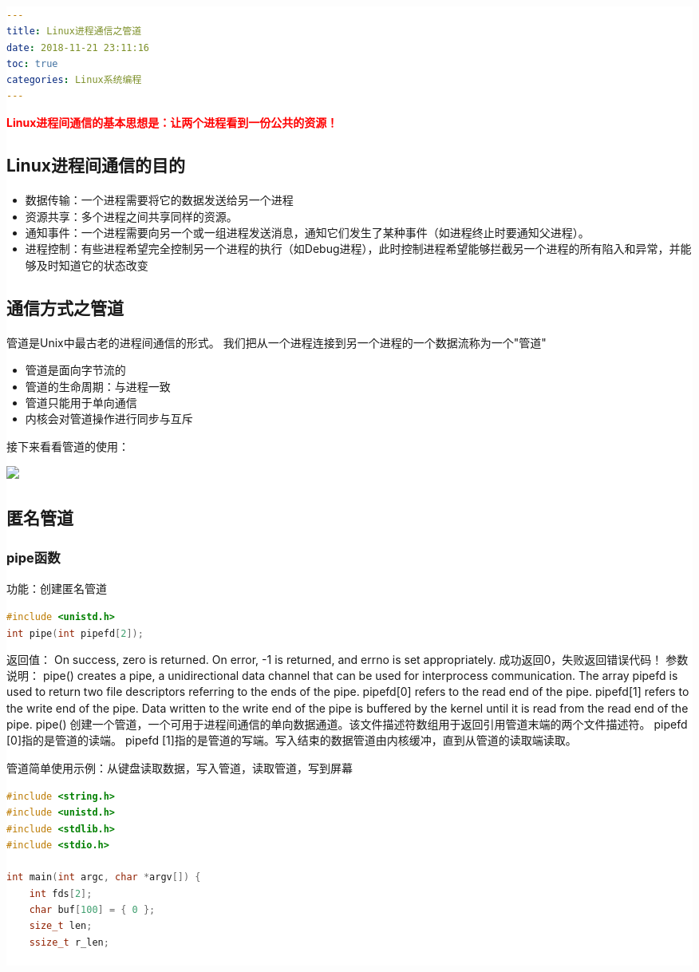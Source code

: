 ```yaml
---
title: Linux进程通信之管道
date: 2018-11-21 23:11:16
toc: true
categories: Linux系统编程
---
```


**<font color='red'>Linux进程间通信的基本思想是：让两个进程看到一份公共的资源！</font>**
## Linux进程间通信的目的
* 数据传输：⼀个进程需要将它的数据发送给另⼀个进程
* 资源共享：多个进程之间共享同样的资源。
* 通知事件：⼀个进程需要向另⼀个或⼀组进程发送消息，通知它们发生了某种事件（如进程终止时要通知父进程）。
* 进程控制：有些进程希望完全控制另⼀个进程的执行（如Debug进程），此时控制进程希望能够拦截另一个进程的所有陷入和异常，并能够及时知道它的状态改变

## 通信方式之管道
管道是Unix中最古老的进程间通信的形式。
我们把从⼀个进程连接到另⼀个进程的⼀个数据流称为⼀个"管道"
* 管道是面向字节流的
* 管道的生命周期：与进程一致
* 管道只能用于单向通信
* 内核会对管道操作进行同步与互斥

接下来看看管道的使用：

![](https://s2.ax1x.com/2019/05/07/Est2sH.png)

## 匿名管道

### pipe函数
功能：创建匿名管道

```c  
#include <unistd.h>
int pipe(int pipefd[2]);
```
返回值：
On success, zero is returned.  On error, -1 is returned, and errno is set appropriately.
成功返回0，失败返回错误代码！
参数说明：
pipe()  creates  a pipe, a unidirectional data channel that can be used for interprocess communication.  The array pipefd is used to return two file descriptors referring to the ends of the pipe.  pipefd[0] refers  to the  read end of the pipe.  pipefd[1] refers to the write end of the pipe.  Data written to the write end of the pipe is buffered by the kernel until it is read from the read end of the pipe. 
pipe() 创建一个管道，一个可用于进程间通信的单向数据通道。该文件描述符数组用于返回引用管道末端的两个文件描述符。 pipefd [0]指的是管道的读端。 pipefd [1]指的是管道的写端。写入结束的数据管道由内核缓冲，直到从管道的读取端读取。

管道简单使用示例：从键盘读取数据，写⼊管道，读取管道，写到屏幕
```c
#include <string.h>
#include <unistd.h>
#include <stdlib.h>
#include <stdio.h>

int main(int argc, char *argv[]) {
	int fds[2];
	char buf[100] = { 0 };
	size_t len;
	ssize_t r_len;
	

```